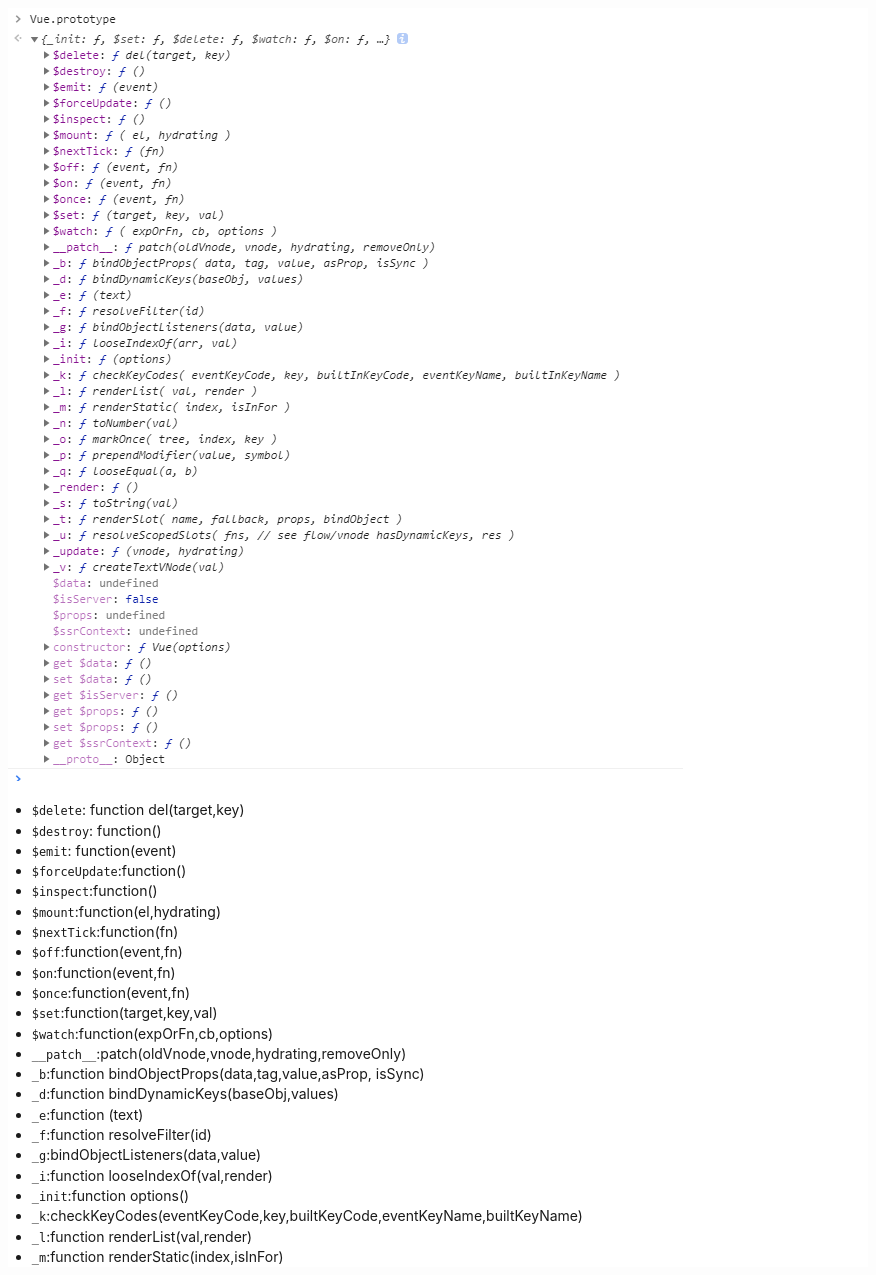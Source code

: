 ![vue-prototype](/images/vue-prototype.png)

- `$delete`: function del(target,key)
- `$destroy`: function()
- `$emit`: function(event)
- `$forceUpdate`:function()
- `$inspect`:function()
- `$mount`:function(el,hydrating)
- `$nextTick`:function(fn)
- `$off`:function(event,fn)
- `$on`:function(event,fn)
- `$once`:function(event,fn)
- `$set`:function(target,key,val)
- `$watch`:function(expOrFn,cb,options)
- `__patch__`:patch(oldVnode,vnode,hydrating,removeOnly)
- `_b`:function bindObjectProps(data,tag,value,asProp, isSync)
- `_d`:function bindDynamicKeys(baseObj,values)
- `_e`:function (text)
- `_f`:function resolveFilter(id)
- `_g`:bindObjectListeners(data,value)
- `_i`:function looseIndexOf(val,render)
- `_init`:function options()
- `_k`:checkKeyCodes(eventKeyCode,key,builtKeyCode,eventKeyName,builtKeyName)
- `_l`:function renderList(val,render)
- `_m`:function renderStatic(index,isInFor)